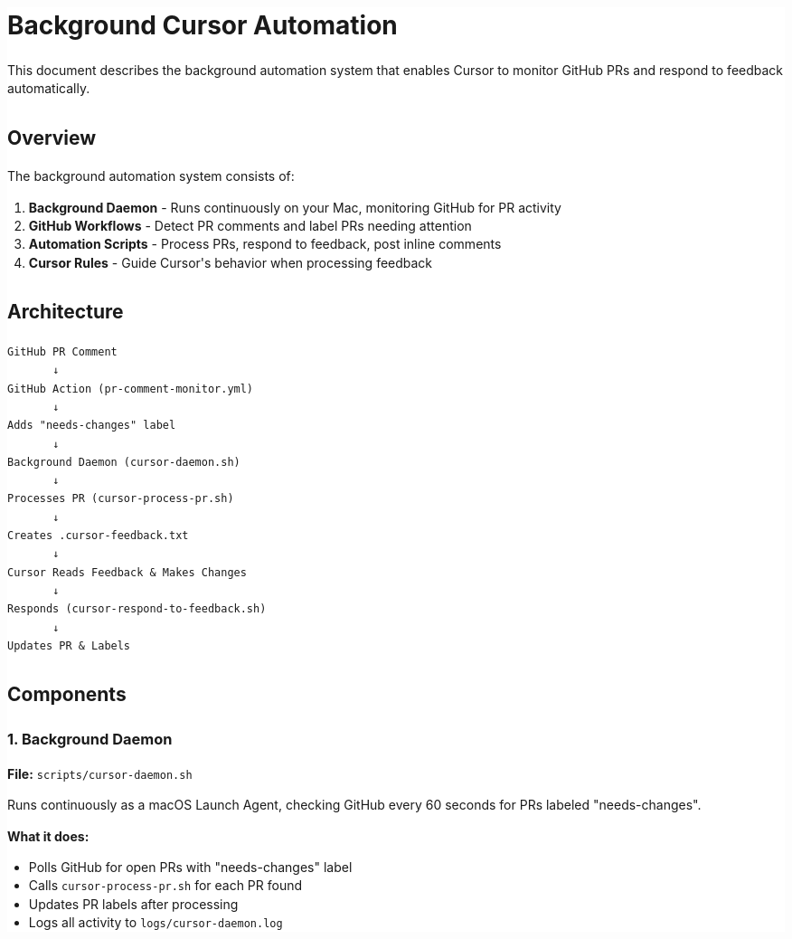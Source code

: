 # Background Cursor Automation

This document describes the background automation system that enables Cursor to monitor GitHub PRs and respond to feedback automatically.

## Overview

The background automation system consists of:

1. **Background Daemon** - Runs continuously on your Mac, monitoring GitHub for PR activity
2. **GitHub Workflows** - Detect PR comments and label PRs needing attention
3. **Automation Scripts** - Process PRs, respond to feedback, post inline comments
4. **Cursor Rules** - Guide Cursor's behavior when processing feedback

## Architecture

```
GitHub PR Comment
       ↓
GitHub Action (pr-comment-monitor.yml)
       ↓
Adds "needs-changes" label
       ↓
Background Daemon (cursor-daemon.sh)
       ↓
Processes PR (cursor-process-pr.sh)
       ↓
Creates .cursor-feedback.txt
       ↓
Cursor Reads Feedback & Makes Changes
       ↓
Responds (cursor-respond-to-feedback.sh)
       ↓
Updates PR & Labels
```

## Components

### 1. Background Daemon

**File:** `scripts/cursor-daemon.sh`

Runs continuously as a macOS Launch Agent, checking GitHub every 60 seconds for PRs labeled "needs-changes".

**What it does:**
- Polls GitHub for open PRs with "needs-changes" label
- Calls `cursor-process-pr.sh` for each PR found
- Updates PR labels after processing
- Logs all activity to `logs/cursor-daemon.log`
